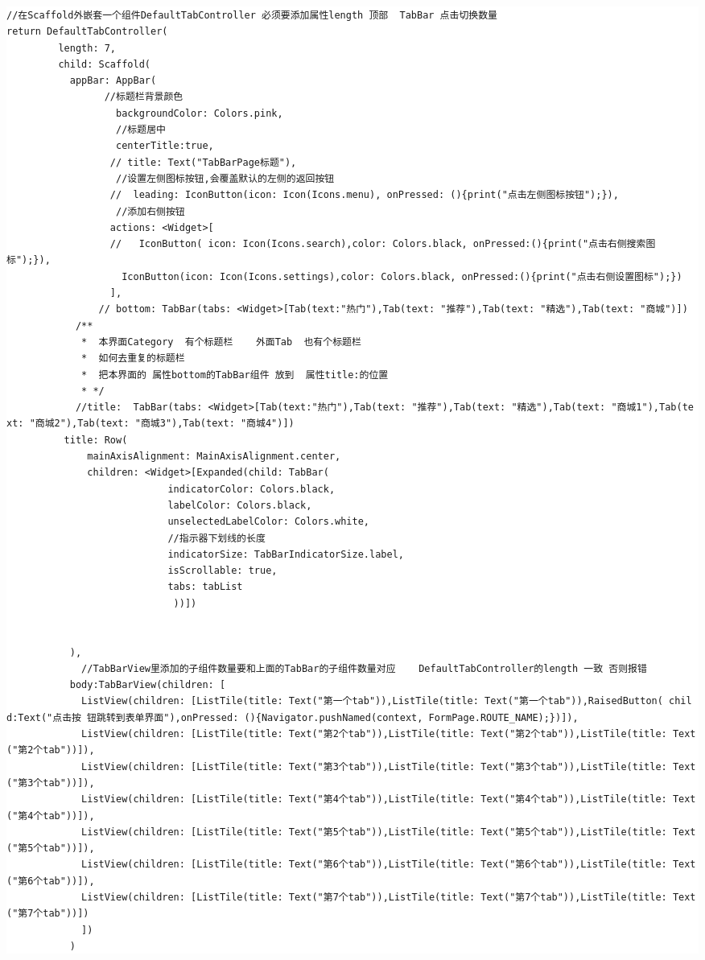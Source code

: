     //在Scaffold外嵌套一个组件DefaultTabController 必须要添加属性length 顶部  TabBar 点击切换数量
    return DefaultTabController(
             length: 7,
             child: Scaffold(
               appBar: AppBar(
                     //标题栏背景颜色
                       backgroundColor: Colors.pink,
                       //标题居中
                       centerTitle:true,
                      // title: Text("TabBarPage标题"),
                       //设置左侧图标按钮,会覆盖默认的左侧的返回按钮
                      //  leading: IconButton(icon: Icon(Icons.menu), onPressed: (){print("点击左侧图标按钮");}),
                       //添加右侧按钮
                      actions: <Widget>[
                      //   IconButton( icon: Icon(Icons.search),color: Colors.black, onPressed:(){print("点击右侧搜索图标");}),
                        IconButton(icon: Icon(Icons.settings),color: Colors.black, onPressed:(){print("点击右侧设置图标");})
                      ],
                    // bottom: TabBar(tabs: <Widget>[Tab(text:"热门"),Tab(text: "推荐"),Tab(text: "精选"),Tab(text: "商城")])
                /**
                 *  本界面Category  有个标题栏    外面Tab  也有个标题栏
                 *  如何去重复的标题栏
                 *  把本界面的 属性bottom的TabBar组件 放到  属性title:的位置
                 * */
                //title:  TabBar(tabs: <Widget>[Tab(text:"热门"),Tab(text: "推荐"),Tab(text: "精选"),Tab(text: "商城1"),Tab(text: "商城2"),Tab(text: "商城3"),Tab(text: "商城4")])
              title: Row(
                  mainAxisAlignment: MainAxisAlignment.center,
                  children: <Widget>[Expanded(child: TabBar(
                                indicatorColor: Colors.black,
                                labelColor: Colors.black,
                                unselectedLabelColor: Colors.white,
                                //指示器下划线的长度
                                indicatorSize: TabBarIndicatorSize.label,
                                isScrollable: true,
                                tabs: tabList
                                 ))])


               ),
                 //TabBarView里添加的子组件数量要和上面的TabBar的子组件数量对应    DefaultTabController的length 一致 否则报错
               body:TabBarView(children: [
                 ListView(children: [ListTile(title: Text("第一个tab")),ListTile(title: Text("第一个tab")),RaisedButton( child:Text("点击按 钮跳转到表单界面"),onPressed: (){Navigator.pushNamed(context, FormPage.ROUTE_NAME);})]),
                 ListView(children: [ListTile(title: Text("第2个tab")),ListTile(title: Text("第2个tab")),ListTile(title: Text("第2个tab"))]),
                 ListView(children: [ListTile(title: Text("第3个tab")),ListTile(title: Text("第3个tab")),ListTile(title: Text("第3个tab"))]),
                 ListView(children: [ListTile(title: Text("第4个tab")),ListTile(title: Text("第4个tab")),ListTile(title: Text("第4个tab"))]),
                 ListView(children: [ListTile(title: Text("第5个tab")),ListTile(title: Text("第5个tab")),ListTile(title: Text("第5个tab"))]),
                 ListView(children: [ListTile(title: Text("第6个tab")),ListTile(title: Text("第6个tab")),ListTile(title: Text("第6个tab"))]),
                 ListView(children: [ListTile(title: Text("第7个tab")),ListTile(title: Text("第7个tab")),ListTile(title: Text("第7个tab"))])
                 ])
               )
